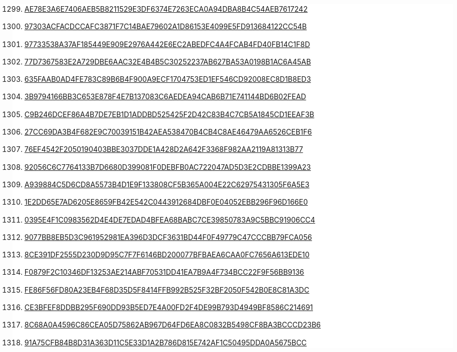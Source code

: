 1299. [AE78E3A6E7406AEB5B8211529E3DF6374E7263ECA0A94DBA8B4C54AEB7617242](https://testnet-explorer.binance.org/tx/AE78E3A6E7406AEB5B8211529E3DF6374E7263ECA0A94DBA8B4C54AEB7617242)

1300. [97303ACFACDCCAFC3871F7C14BAE79602A1D86153E4099E5FD913684122CC54B](https://testnet-explorer.binance.org/tx/97303ACFACDCCAFC3871F7C14BAE79602A1D86153E4099E5FD913684122CC54B)

1301. [97733538A37AF185449E909E2976A442E6EC2ABEDFC4A4FCAB4FD40FB14C1F8D](https://testnet-explorer.binance.org/tx/97733538A37AF185449E909E2976A442E6EC2ABEDFC4A4FCAB4FD40FB14C1F8D)

1302. [77D7367583E2A729DBE6AAC32E4B4B5C30252237AB627BA53A0198B1AC6A45AB](https://testnet-explorer.binance.org/tx/77D7367583E2A729DBE6AAC32E4B4B5C30252237AB627BA53A0198B1AC6A45AB)

1303. [635FAAB0AD4FE783C89B6B4F900A9ECF1704753ED1EF546CD92008EC8D1B8ED3](https://testnet-explorer.binance.org/tx/635FAAB0AD4FE783C89B6B4F900A9ECF1704753ED1EF546CD92008EC8D1B8ED3)

1304. [3B9794166BB3C653E878F4E7B137083C6AEDEA94CAB6B71E741144BD6B02FEAD](https://testnet-explorer.binance.org/tx/3B9794166BB3C653E878F4E7B137083C6AEDEA94CAB6B71E741144BD6B02FEAD)

1305. [C9B246DCEF86A4B7DE7EB1D1ADDBD525425F2D42C83B4C7CB5A1845CD1EEAF3B](https://testnet-explorer.binance.org/tx/C9B246DCEF86A4B7DE7EB1D1ADDBD525425F2D42C83B4C7CB5A1845CD1EEAF3B)

1306. [27CC69DA3B4F682E9C70039151B42AEA538470B4CB4C8AE46479AA6526CEB1F6](https://testnet-explorer.binance.org/tx/27CC69DA3B4F682E9C70039151B42AEA538470B4CB4C8AE46479AA6526CEB1F6)

1307. [76EF4542F2050190403BBE3037DDE1A428D2A642F3368F982AA2119A81313B77](https://testnet-explorer.binance.org/tx/76EF4542F2050190403BBE3037DDE1A428D2A642F3368F982AA2119A81313B77)

1308. [92056C6C7764133B7D6680D399081F0DEBFB0AC722047AD5D3E2CDBBE1399A23](https://testnet-explorer.binance.org/tx/92056C6C7764133B7D6680D399081F0DEBFB0AC722047AD5D3E2CDBBE1399A23)

1309. [A939884C5D6CD8A5573B4D1E9F133808CF5B365A004E22C62975431305F6A5E3](https://testnet-explorer.binance.org/tx/A939884C5D6CD8A5573B4D1E9F133808CF5B365A004E22C62975431305F6A5E3)

1310. [1E2DD65E7AD6205E8659FB42E542C0443912684DBF0E04052EBB296F96D166E0](https://testnet-explorer.binance.org/tx/1E2DD65E7AD6205E8659FB42E542C0443912684DBF0E04052EBB296F96D166E0)

1311. [0395E4F1C0983562D4E4DE7EDAD4BFEA68BABC7CE39850783A9C5BBC91906CC4](https://testnet-explorer.binance.org/tx/0395E4F1C0983562D4E4DE7EDAD4BFEA68BABC7CE39850783A9C5BBC91906CC4)

1312. [9077BB8EB5D3C961952981EA396D3DCF3631BD44F0F49779C47CCCBB79FCA056](https://testnet-explorer.binance.org/tx/9077BB8EB5D3C961952981EA396D3DCF3631BD44F0F49779C47CCCBB79FCA056)

1313. [8CE391DF2555D230D9D95C7F7F6146BD200077BFBAEA6CAA0FC7656A613EDE10](https://testnet-explorer.binance.org/tx/8CE391DF2555D230D9D95C7F7F6146BD200077BFBAEA6CAA0FC7656A613EDE10)

1314. [F0879F2C10346DF13253AE214ABF70531DD41EA7B9A4F734BCC22F9F56BB9136](https://testnet-explorer.binance.org/tx/F0879F2C10346DF13253AE214ABF70531DD41EA7B9A4F734BCC22F9F56BB9136)

1315. [FE86F56FD80A23EB4F68D35D5F8414FFB992B525F32BF2050F542B0E8C81A3DC](https://testnet-explorer.binance.org/tx/FE86F56FD80A23EB4F68D35D5F8414FFB992B525F32BF2050F542B0E8C81A3DC)

1316. [CE3BFEF8DDBB295F690DD93B5ED7E4A00FD2F4DE99B793D4949BF8586C214691](https://testnet-explorer.binance.org/tx/CE3BFEF8DDBB295F690DD93B5ED7E4A00FD2F4DE99B793D4949BF8586C214691)

1317. [8C68A0A4596C86CEA05D75862AB967D64FD6EA8C0832B5498CF8BA3BCCCD23B6](https://testnet-explorer.binance.org/tx/8C68A0A4596C86CEA05D75862AB967D64FD6EA8C0832B5498CF8BA3BCCCD23B6)

1318. [91A75CFB84B8D31A363D11C5E33D1A2B786D815E742AF1C50495DDA0A5675BCC](https://testnet-explorer.binance.org/tx/91A75CFB84B8D31A363D11C5E33D1A2B786D815E742AF1C50495DDA0A5675BCC)
